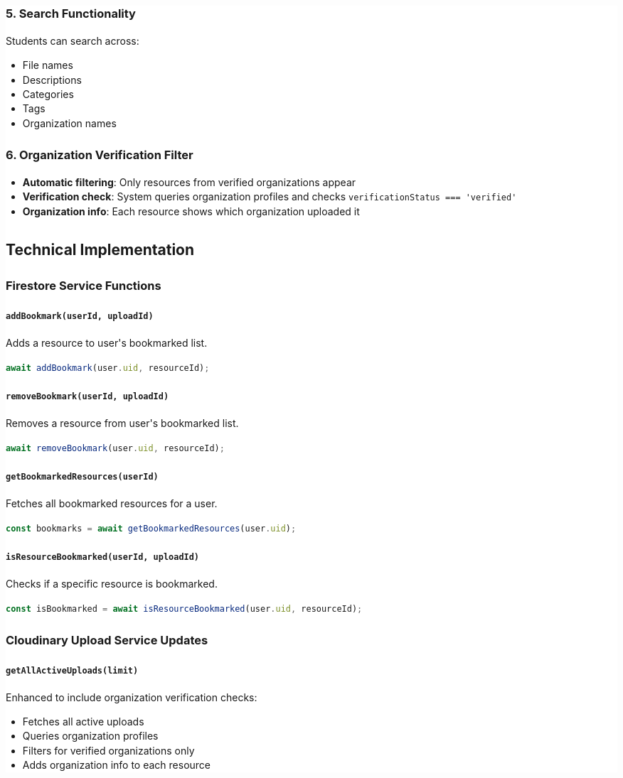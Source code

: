 ### 5. **Search Functionality**
Students can search across:
- File names
- Descriptions
- Categories
- Tags
- Organization names

### 6. **Organization Verification Filter**
- **Automatic filtering**: Only resources from verified organizations appear
- **Verification check**: System queries organization profiles and checks `verificationStatus === 'verified'`
- **Organization info**: Each resource shows which organization uploaded it

## Technical Implementation

### Firestore Service Functions

#### `addBookmark(userId, uploadId)`
Adds a resource to user's bookmarked list.

```javascript
await addBookmark(user.uid, resourceId);
```

#### `removeBookmark(userId, uploadId)`
Removes a resource from user's bookmarked list.

```javascript
await removeBookmark(user.uid, resourceId);
```

#### `getBookmarkedResources(userId)`
Fetches all bookmarked resources for a user.

```javascript
const bookmarks = await getBookmarkedResources(user.uid);
```

#### `isResourceBookmarked(userId, uploadId)`
Checks if a specific resource is bookmarked.

```javascript
const isBookmarked = await isResourceBookmarked(user.uid, resourceId);
```

### Cloudinary Upload Service Updates

#### `getAllActiveUploads(limit)`
Enhanced to include organization verification checks:
- Fetches all active uploads
- Queries organization profiles
- Filters for verified organizations only
- Adds organization info to each resource
